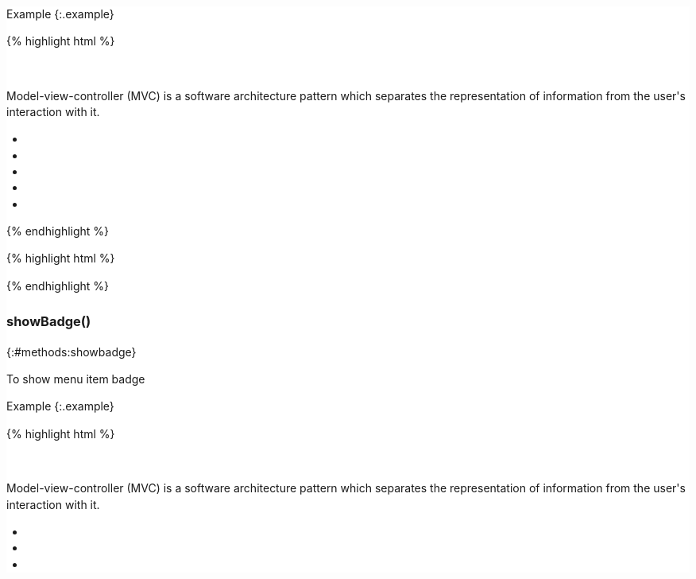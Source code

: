 

Example
{:.example}


{% highlight html %}
 
<div >
<br />
<p>
Model-view-controller (MVC) is a software architecture pattern which separates the representation of information from the user's interaction with it.
</p>
</div>  
<div id="defaultradialmenu">
<ul>
<li data-ej-imageurl="../themes/sample/radialmenu/social.png"
data-ej-text="social" data-ej-badge-enabled="true" data-ej-badge-value="3"></li>
<li data-ej-imageurl="../themes/sample/radialmenu/music.png" 
data-ej-text="music"></li>
<li data-ej-imageurl="../themes/sample/radialmenu/direction.png" 
data-ej-text="direction"></li>
<li data-ej-imageurl="../themes/sample/radialmenu/message.png" 
data-ej-text="message"></li>
<li data-ej-imageurl="../themes/sample/radialmenu/browser.png" 
data-ej-text="browser"></li>
</ul>
</div>{% endhighlight %}


{% highlight html %}
 
<script>
$("#defaultradialmenu").ejRadialMenu({ "autoOpen":true});  
var obj=$("#defaultradialmenu").ejRadialMenu("instance");
obj.updateBadgeValue(0,4);
</script>{% endhighlight %}




### showBadge<span class="signature">()</span>
{:#methods:showbadge}




To show menu item badge 



Example
{:.example}


{% highlight html %}
 
<div >
<br />
<p>
Model-view-controller (MVC) is a software architecture pattern which separates the representation of information from the user's interaction with it.
</p>
</div>  
<div id="defaultradialmenu">
<ul>
<li data-ej-imageurl="../themes/sample/radialmenu/social.png"
data-ej-text="social" data-ej-badge-enabled="true" data-ej-badge-value="3"></li>
<li data-ej-imageurl="../themes/sample/radialmenu/music.png" 
data-ej-text="music"></li>
<li data-ej-imageurl="../themes/sample/radialmenu/direction.png" 
data-ej-text="direction"></li>